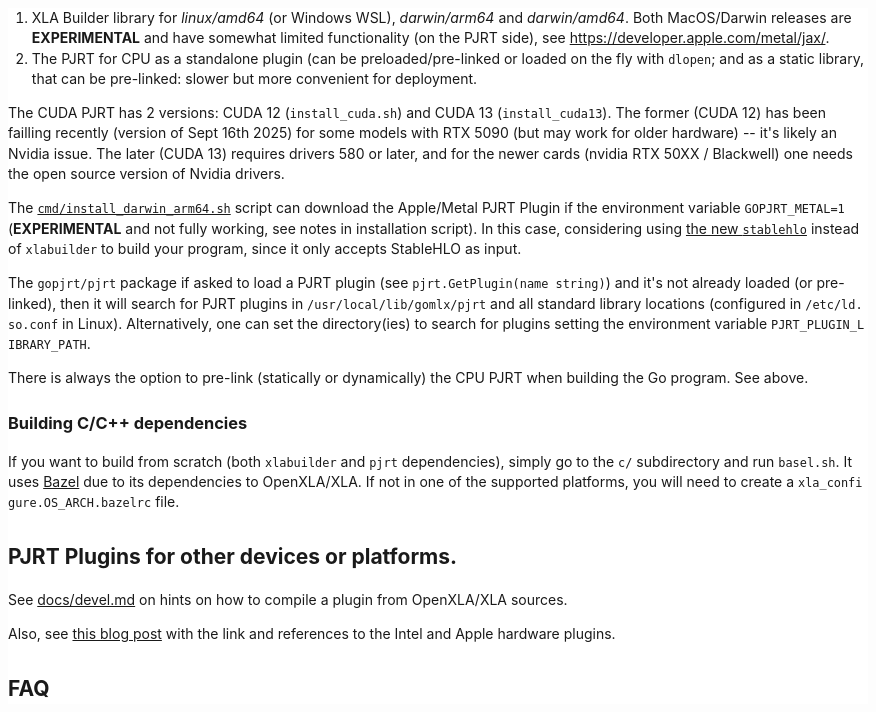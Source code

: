 1. XLA Builder library for _linux/amd64_ (or Windows WSL), 
   _darwin/arm64_ and _darwin/amd64_. Both MacOS/Darwin releases are **EXPERIMENTAL** and have somewhat limited
   functionality (on the PJRT side), see https://developer.apple.com/metal/jax/.
2. The PJRT for CPU as a standalone plugin (can be preloaded/pre-linked or loaded on the fly with `dlopen`; and
   as a static library, that can be pre-linked: slower but more convenient for deployment. 

The CUDA PJRT has 2 versions: CUDA 12 (`install_cuda.sh`) and CUDA 13 (`install_cuda13`).
The former (CUDA 12) has been failling recently (version of Sept 16th 2025) for some models with RTX 5090 (but may work for older hardware) -- it's likely an Nvidia issue.
The later (CUDA 13) requires drivers 580 or later, and for the newer cards (nvidia RTX 50XX / Blackwell) one needs the open source version of Nvidia drivers.
 
The 
[`cmd/install_darwin_arm64.sh`](https://github.com/gomlx/gopjrt/blob/main/cmd/install_darwin_arm64.sh) script can
download the Apple/Metal PJRT Plugin if the environment variable `GOPJRT_METAL=1` 
(**EXPERIMENTAL** and not fully working, see notes in installation script).
In this case, considering using [the new `stablehlo`](https://github.com/gomlx/stablelho) instead of `xlabuilder` to build your program,
since it only accepts StableHLO as input.

The `gopjrt/pjrt` package if asked to load a PJRT plugin (see `pjrt.GetPlugin(name string)`) and it's not already 
loaded (or pre-linked), then it will search for PJRT plugins in `/usr/local/lib/gomlx/pjrt` and all standard library 
locations (configured in `/etc/ld.so.conf` in Linux).
Alternatively, one can set the directory(ies) to search for plugins setting the environment variable
`PJRT_PLUGIN_LIBRARY_PATH`.

There is always the option to pre-link (statically or dynamically) the CPU PJRT when building the Go program. See above.

### Building C/C++ dependencies

If you want to build from scratch (both `xlabuilder` and `pjrt` dependencies), simply go to the `c/` subdirectory
and run `basel.sh`.
It uses [Bazel](https://bazel.build/) due to its dependencies to OpenXLA/XLA.
If not in one of the supported platforms, you will need to create a `xla_configure.OS_ARCH.bazelrc`
file.

## PJRT Plugins for other devices or platforms.

See [docs/devel.md](https://github.com/gomlx/gopjrt/blob/main/docs/devel.md#pjrt-plugins) on hints on how to compile a plugin 
from OpenXLA/XLA sources.

Also, see [this blog post](https://opensource.googleblog.com/2024/03/pjrt-plugin-to-accelerate-machine-learning.html) with the link and references to the Intel and Apple hardware plugins. 

## FAQ
